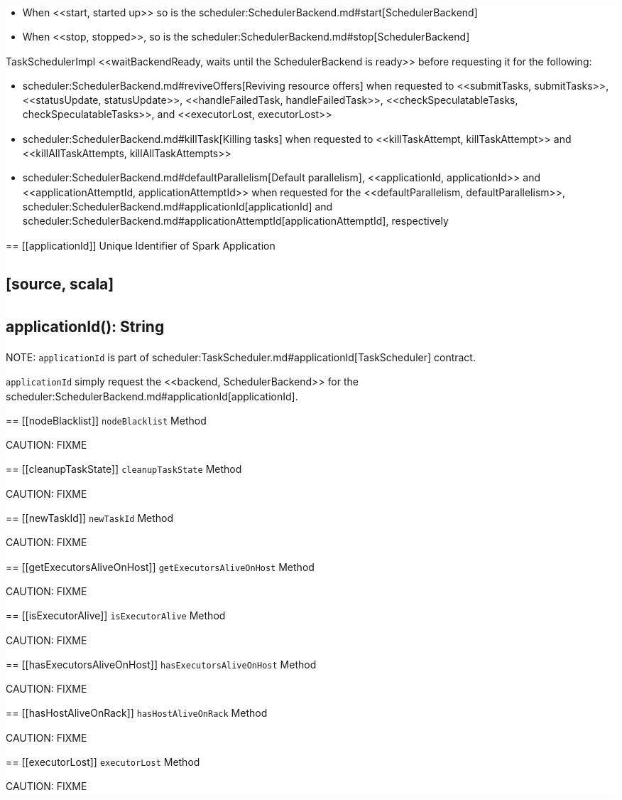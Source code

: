 * When <<start, started up>> so is the scheduler:SchedulerBackend.md#start[SchedulerBackend]

* When <<stop, stopped>>, so is the scheduler:SchedulerBackend.md#stop[SchedulerBackend]

TaskSchedulerImpl <<waitBackendReady, waits until the SchedulerBackend is ready>> before requesting it for the following:

* scheduler:SchedulerBackend.md#reviveOffers[Reviving resource offers] when requested to <<submitTasks, submitTasks>>, <<statusUpdate, statusUpdate>>, <<handleFailedTask, handleFailedTask>>, <<checkSpeculatableTasks, checkSpeculatableTasks>>, and <<executorLost, executorLost>>

* scheduler:SchedulerBackend.md#killTask[Killing tasks] when requested to <<killTaskAttempt, killTaskAttempt>> and <<killAllTaskAttempts, killAllTaskAttempts>>

* scheduler:SchedulerBackend.md#defaultParallelism[Default parallelism], <<applicationId, applicationId>> and <<applicationAttemptId, applicationAttemptId>> when requested for the <<defaultParallelism, defaultParallelism>>, scheduler:SchedulerBackend.md#applicationId[applicationId] and scheduler:SchedulerBackend.md#applicationAttemptId[applicationAttemptId], respectively

== [[applicationId]] Unique Identifier of Spark Application

[source, scala]
----
applicationId(): String
----

NOTE: `applicationId` is part of scheduler:TaskScheduler.md#applicationId[TaskScheduler] contract.

`applicationId` simply request the <<backend, SchedulerBackend>> for the scheduler:SchedulerBackend.md#applicationId[applicationId].

== [[nodeBlacklist]] `nodeBlacklist` Method

CAUTION: FIXME

== [[cleanupTaskState]] `cleanupTaskState` Method

CAUTION: FIXME

== [[newTaskId]] `newTaskId` Method

CAUTION: FIXME

== [[getExecutorsAliveOnHost]] `getExecutorsAliveOnHost` Method

CAUTION: FIXME

== [[isExecutorAlive]] `isExecutorAlive` Method

CAUTION: FIXME

== [[hasExecutorsAliveOnHost]] `hasExecutorsAliveOnHost` Method

CAUTION: FIXME

== [[hasHostAliveOnRack]] `hasHostAliveOnRack` Method

CAUTION: FIXME

== [[executorLost]] `executorLost` Method

CAUTION: FIXME

